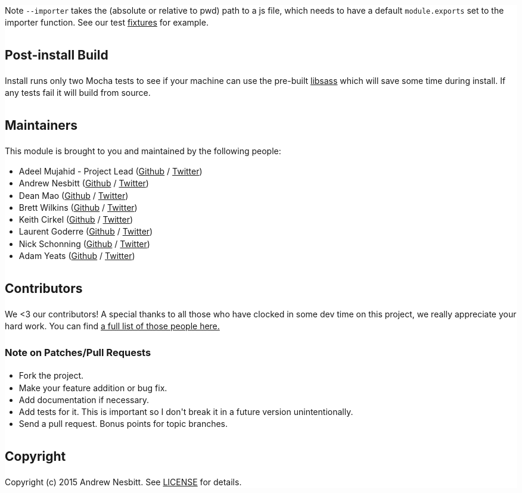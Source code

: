 Note `--importer` takes the (absolute or relative to pwd) path to a js file, which needs to have a default `module.exports` set to the importer function. See our test [fixtures](https://github.com/sass/node-sass/tree/974f93e76ddd08ea850e3e663cfe64bb6a059dd3/test/fixtures/extras) for example.

## Post-install Build

Install runs only two Mocha tests to see if your machine can use the pre-built [libsass] which will save some time during install. If any tests fail it will build from source.

## Maintainers

This module is brought to you and maintained by the following people:

* Adeel Mujahid - Project Lead ([Github](https://github.com/am11) / [Twitter](https://twitter.com/adeelbm))
* Andrew Nesbitt ([Github](https://github.com/andrew) / [Twitter](https://twitter.com/teabass))
* Dean Mao ([Github](https://github.com/deanmao) / [Twitter](https://twitter.com/deanmao))
* Brett Wilkins ([Github](https://github.com/bwilkins) / [Twitter](https://twitter.com/bjmaz))
* Keith Cirkel ([Github](https://github.com/keithamus) / [Twitter](https://twitter.com/Keithamus))
* Laurent Goderre ([Github](https://github.com/laurentgoderre) / [Twitter](https://twitter.com/laurentgoderre))
* Nick Schonning ([Github](https://github.com/nschonni) / [Twitter](https://twitter.com/nschonni))
* Adam Yeats ([Github](https://github.com/adamyeats) / [Twitter](https://twitter.com/adamyeats))

## Contributors

We <3 our contributors! A special thanks to all those who have clocked in some dev time on this project, we really appreciate your hard work. You can find [a full list of those people here.](https://github.com/sass/node-sass/graphs/contributors)

### Note on Patches/Pull Requests

 * Fork the project.
 * Make your feature addition or bug fix.
 * Add documentation if necessary.
 * Add tests for it. This is important so I don't break it in a future version unintentionally.
 * Send a pull request. Bonus points for topic branches.

## Copyright

Copyright (c) 2015 Andrew Nesbitt. See [LICENSE](https://github.com/sass/node-sass/blob/master/LICENSE) for details.

[libsass]: https://github.com/hcatlin/libsass
